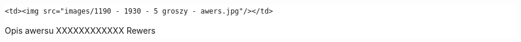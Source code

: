     <td><img src="images/1190 - 1930 - 5 groszy - awers.jpg"/></td>
  </tr>
  <tr>
    <th>Opis awersu</th>
    <td>XXXXXXXXXXXX</td>
  </tr>
  <tr>
    <th>Rewers</th>
